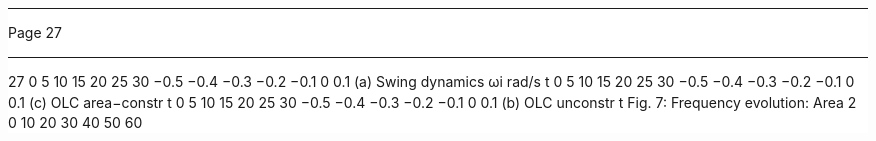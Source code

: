 
---

Page 27

---

27
0
5
10
15
20
25
30
−0.5
−0.4
−0.3
−0.2
−0.1
0
0.1
(a) Swing dynamics
ωi rad/s
t
0
5
10
15
20
25
30
−0.5
−0.4
−0.3
−0.2
−0.1
0
0.1
(c) OLC area−constr
t
0
5
10
15
20
25
30
−0.5
−0.4
−0.3
−0.2
−0.1
0
0.1
(b) OLC unconstr
t
Fig. 7: Frequency evolution: Area 2
0
10
20
30
40
50
60